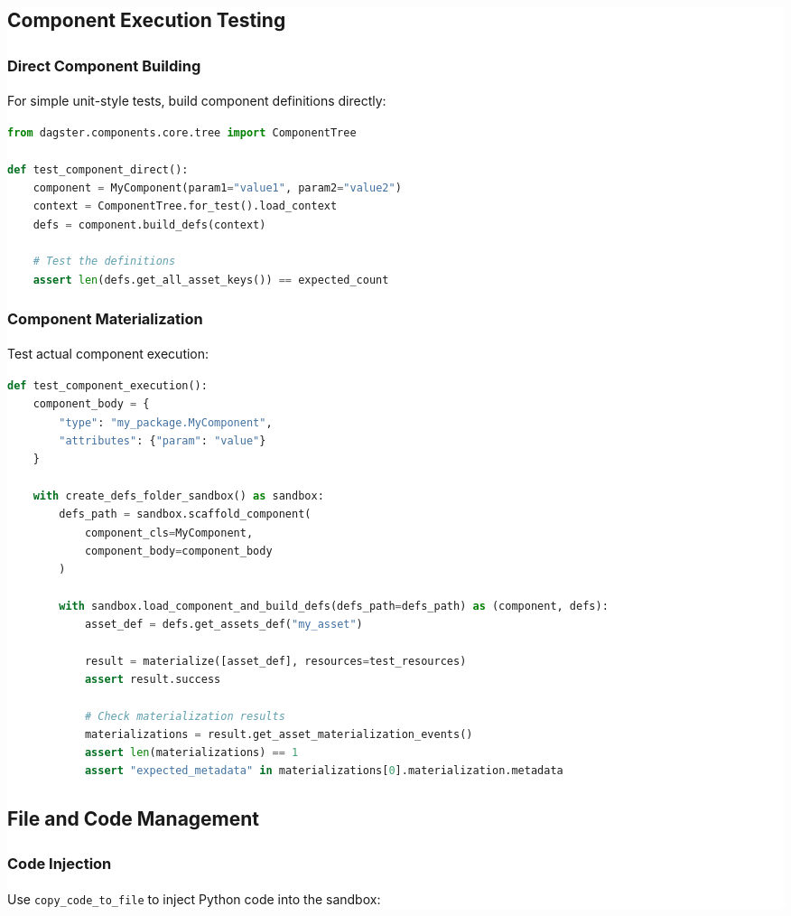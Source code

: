 ## Component Execution Testing

### Direct Component Building

For simple unit-style tests, build component definitions directly:

```python
from dagster.components.core.tree import ComponentTree

def test_component_direct():
    component = MyComponent(param1="value1", param2="value2")
    context = ComponentTree.for_test().load_context
    defs = component.build_defs(context)

    # Test the definitions
    assert len(defs.get_all_asset_keys()) == expected_count
```

### Component Materialization

Test actual component execution:

```python
def test_component_execution():
    component_body = {
        "type": "my_package.MyComponent",
        "attributes": {"param": "value"}
    }
    
    with create_defs_folder_sandbox() as sandbox:
        defs_path = sandbox.scaffold_component(
            component_cls=MyComponent,
            component_body=component_body
        )
        
        with sandbox.load_component_and_build_defs(defs_path=defs_path) as (component, defs):
            asset_def = defs.get_assets_def("my_asset")

            result = materialize([asset_def], resources=test_resources)
            assert result.success

            # Check materialization results
            materializations = result.get_asset_materialization_events()
            assert len(materializations) == 1
            assert "expected_metadata" in materializations[0].materialization.metadata
```

## File and Code Management

### Code Injection

Use `copy_code_to_file` to inject Python code into the sandbox:
